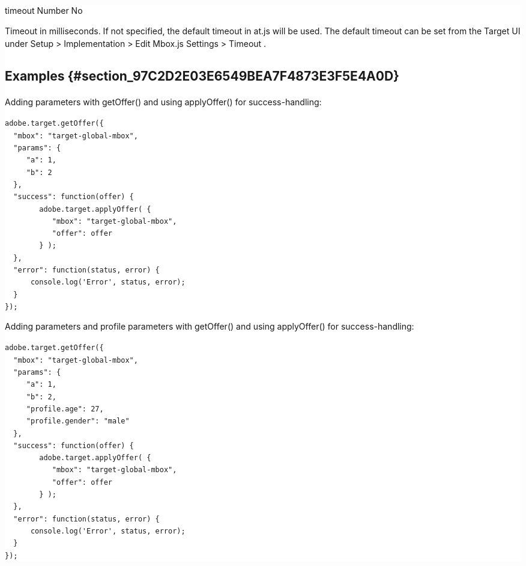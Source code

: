   <tr> 
   <td colname="col1"> timeout </td> 
   <td colname="col2"> Number </td> 
   <td colname="col3"> No </td> 
   <td colname="col4"> <p>Timeout in milliseconds. If not specified, the default timeout in <span class="filepath"> at.js </span>will be used. The default timeout can be set from the Target UI under <span class="uicontrol"> Setup </span> &gt; <span class="uicontrol"> Implementation </span> &gt; <span class="uicontrol"> Edit Mbox.js Settings </span> &gt; <span class="uicontrol"> Timeout </span>. </p> </td> 
  </tr> 
 </tbody> 
</table>


## Examples {#section_97C2D2E03E6549BEA7F4873E3F5E4A0D}

Adding parameters with getOffer() and using applyOffer() for success-handling: 


```
adobe.target.getOffer({   
  "mbox": "target-global-mbox", 
  "params": { 
     "a": 1, 
     "b": 2 
  }, 
  "success": function(offer) {           
        adobe.target.applyOffer( {  
           "mbox": "target-global-mbox", 
           "offer": offer  
        } ); 
  },   
  "error": function(status, error) {           
      console.log('Error', status, error); 
  } 
});
```


Adding parameters and profile parameters with getOffer() and using applyOffer() for success-handling: 


```
adobe.target.getOffer({   
  "mbox": "target-global-mbox", 
  "params": { 
     "a": 1, 
     "b": 2, 
     "profile.age": 27, 
     "profile.gender": "male" 
  }, 
  "success": function(offer) {           
        adobe.target.applyOffer( {  
           "mbox": "target-global-mbox", 
           "offer": offer  
        } ); 
  },   
  "error": function(status, error) {           
      console.log('Error', status, error); 
  } 
});
```
